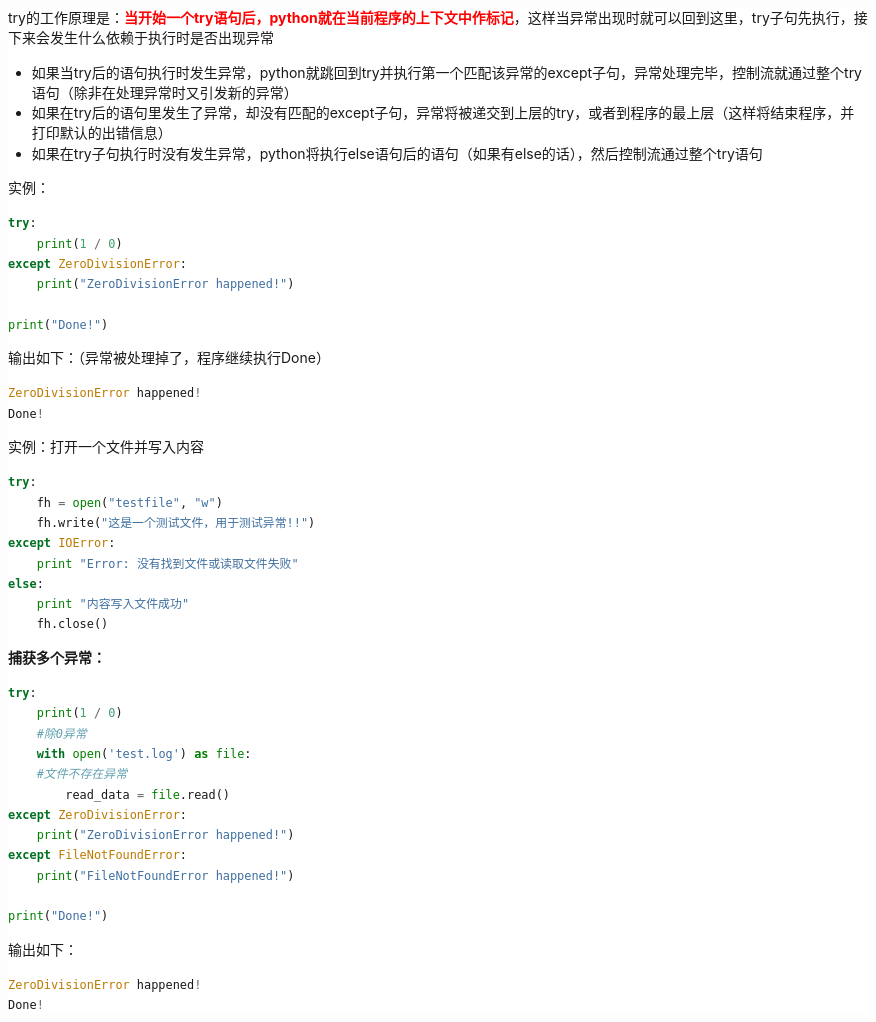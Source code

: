try的工作原理是：<font color='red'>**当开始一个try语句后，python就在当前程序的上下文中作标记**</font>，这样当异常出现时就可以回到这里，try子句先执行，接下来会发生什么依赖于执行时是否出现异常

- 如果当try后的语句执行时发生异常，python就跳回到try并执行第一个匹配该异常的except子句，异常处理完毕，控制流就通过整个try语句（除非在处理异常时又引发新的异常）
- 如果在try后的语句里发生了异常，却没有匹配的except子句，异常将被递交到上层的try，或者到程序的最上层（这样将结束程序，并打印默认的出错信息）
- 如果在try子句执行时没有发生异常，python将执行else语句后的语句（如果有else的话），然后控制流通过整个try语句

实例：

```python
try:
    print(1 / 0)
except ZeroDivisionError:
    print("ZeroDivisionError happened!")

print("Done!")
```

输出如下：（异常被处理掉了，程序继续执行Done）

```python
ZeroDivisionError happened!
Done!
```

实例：打开一个文件并写入内容

```python
try:
    fh = open("testfile", "w")
    fh.write("这是一个测试文件，用于测试异常!!")
except IOError:
    print "Error: 没有找到文件或读取文件失败"
else:
    print "内容写入文件成功"
    fh.close()
```

**捕获多个异常：**

```python
try:
    print(1 / 0)
    #除0异常
    with open('test.log') as file:
    #文件不存在异常
        read_data = file.read()
except ZeroDivisionError:
    print("ZeroDivisionError happened!")
except FileNotFoundError:
    print("FileNotFoundError happened!")

print("Done!")
```

输出如下：

```python
ZeroDivisionError happened!
Done!
```

